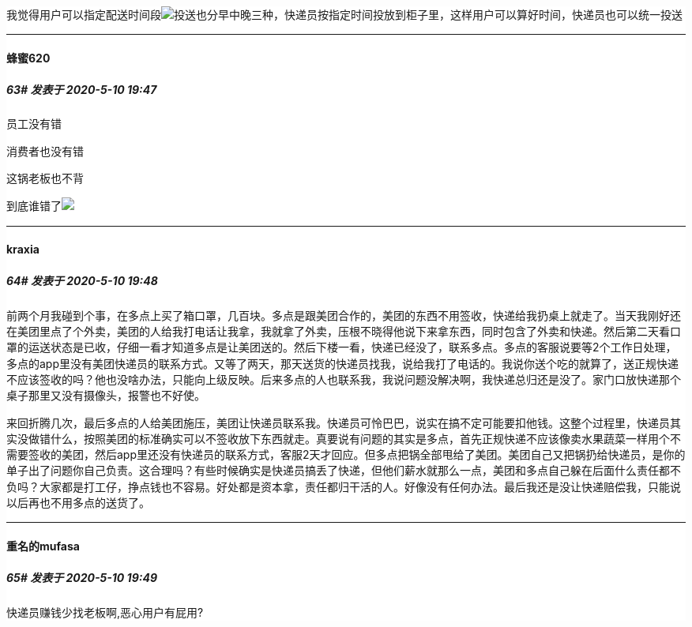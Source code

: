 


我觉得用户可以指定配送时间段<img src="https://static.saraba1st.com/image/smiley/face2017/002.png" referrerpolicy="no-referrer">投送也分早中晚三种，快递员按指定时间投放到柜子里，这样用户可以算好时间，快递员也可以统一投送







-----

####  蜂蜜620  
##### 63#       发表于 2020-5-10 19:47




员工没有错

消费者也没有错

这锅老板也不背

到底谁错了<img src="https://static.saraba1st.com/image/smiley/face2017/037.png" referrerpolicy="no-referrer">







-----

####  kraxia  
##### 64#       发表于 2020-5-10 19:48




前两个月我碰到个事，在多点上买了箱口罩，几百块。多点是跟美团合作的，美团的东西不用签收，快递给我扔桌上就走了。当天我刚好还在美团里点了个外卖，美团的人给我打电话让我拿，我就拿了外卖，压根不晓得他说下来拿东西，同时包含了外卖和快递。然后第二天看口罩的运送状态是已收，仔细一看才知道多点是让美团送的。然后下楼一看，快递已经没了，联系多点。多点的客服说要等2个工作日处理，多点的app里没有美团快递员的联系方式。又等了两天，那天送货的快递员找我，说给我打了电话的。我说你送个吃的就算了，送正规快递不应该签收的吗？他也没啥办法，只能向上级反映。后来多点的人也联系我，我说问题没解决啊，我快递总归还是没了。家门口放快递那个桌子那里又没有摄像头，报警也不好使。

来回折腾几次，最后多点的人给美团施压，美团让快递员联系我。快递员可怜巴巴，说实在搞不定可能要扣他钱。这整个过程里，快递员其实没做错什么，按照美团的标准确实可以不签收放下东西就走。真要说有问题的其实是多点，首先正规快递不应该像卖水果蔬菜一样用个不需要签收的美团，然后app里还没有快递员的联系方式，客服2天才回应。但多点把锅全部甩给了美团。美团自己又把锅扔给快递员，是你的单子出了问题你自己负责。这合理吗？有些时候确实是快递员搞丢了快递，但他们薪水就那么一点，美团和多点自己躲在后面什么责任都不负吗？大家都是打工仔，挣点钱也不容易。好处都是资本拿，责任都归干活的人。好像没有任何办法。最后我还是没让快递赔偿我，只能说以后再也不用多点的送货了。







-----

####  重名的mufasa  
##### 65#       发表于 2020-5-10 19:49




快递员赚钱少找老板啊,恶心用户有屁用?
